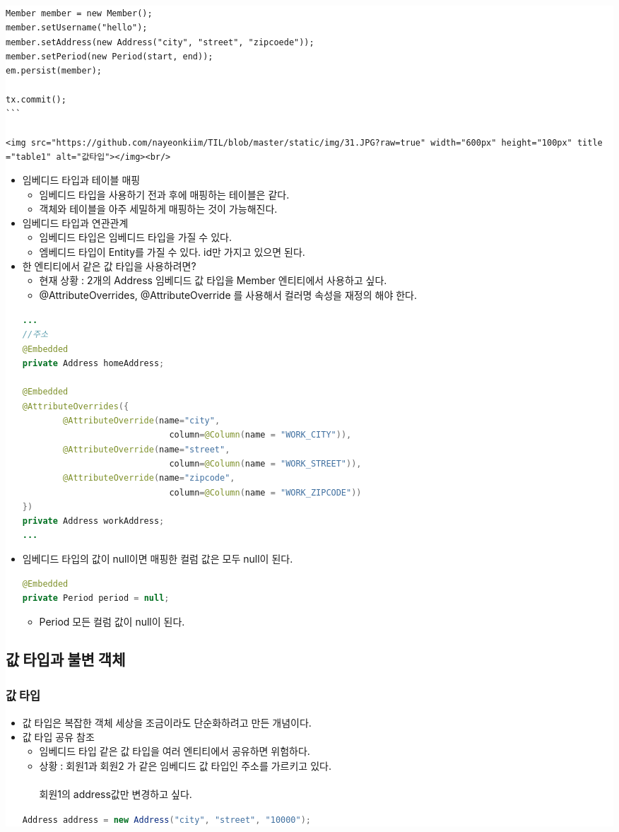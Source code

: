     Member member = new Member();
    member.setUsername("hello");
    member.setAddress(new Address("city", "street", "zipcoede"));
    member.setPeriod(new Period(start, end));
    em.persist(member);

    tx.commit();
    ```

    <img src="https://github.com/nayeonkiim/TIL/blob/master/static/img/31.JPG?raw=true" width="600px" height="100px" title="table1" alt="값타입"></img><br/>

- 임베디드 타입과 테이블 매핑
    - 임베디드 타입을 사용하기 전과 후에 매핑하는 테이블은 같다.
    - 객체와 테이블을 아주 세밀하게 매핑하는 것이 가능해진다.
- 임베디드 타입과 연관관계
    - 임베디드 타입은 임베디드 타입을 가질 수 있다.
    - 엠베디드 타입이 Entity를 가질 수 있다. id만 가지고 있으면 된다.
- 한 엔티티에서 같은 값 타입을 사용하려면?
    - 현재 상황 : 2개의 Address 임베디드 값 타입을 Member 엔티티에서 사용하고 싶다.
    - @AttributeOverrides, @AttributeOverride 를 사용해서 컬러명 속성을 재정의 해야 한다.
    ```java
    ...
    //주소
    @Embedded
    private Address homeAddress;

    @Embedded
    @AttributeOverrides({
            @AttributeOverride(name="city", 
                                 column=@Column(name = "WORK_CITY")),
            @AttributeOverride(name="street", 
                                 column=@Column(name = "WORK_STREET")),
            @AttributeOverride(name="zipcode", 
                                 column=@Column(name = "WORK_ZIPCODE"))
    })
    private Address workAddress;
    ...
    ```
- 임베디드 타입의 값이 null이면 매핑한 컬럼 값은 모두 null이 된다.
    ```java
    @Embedded
    private Period period = null;
    ```
    - Period 모든 컬럼 값이 null이 된다.

## 값 타입과 불변 객체
### 값 타입
- 값 타입은 복잡한 객체 세상을 조금이라도 단순화하려고 만든 개념이다.
- 값 타입 공유 참조
    - 임베디드 타입 같은 값 타입을 여러 엔티티에서 공유하면 위험하다.
    - 상황 : 회원1과 회원2 가 같은 임베디드 값 타입인 주소를 가르키고 있다. <br/>   
           회원1의 address값만 변경하고 싶다.
    ```java
    Address address = new Address("city", "street", "10000");
